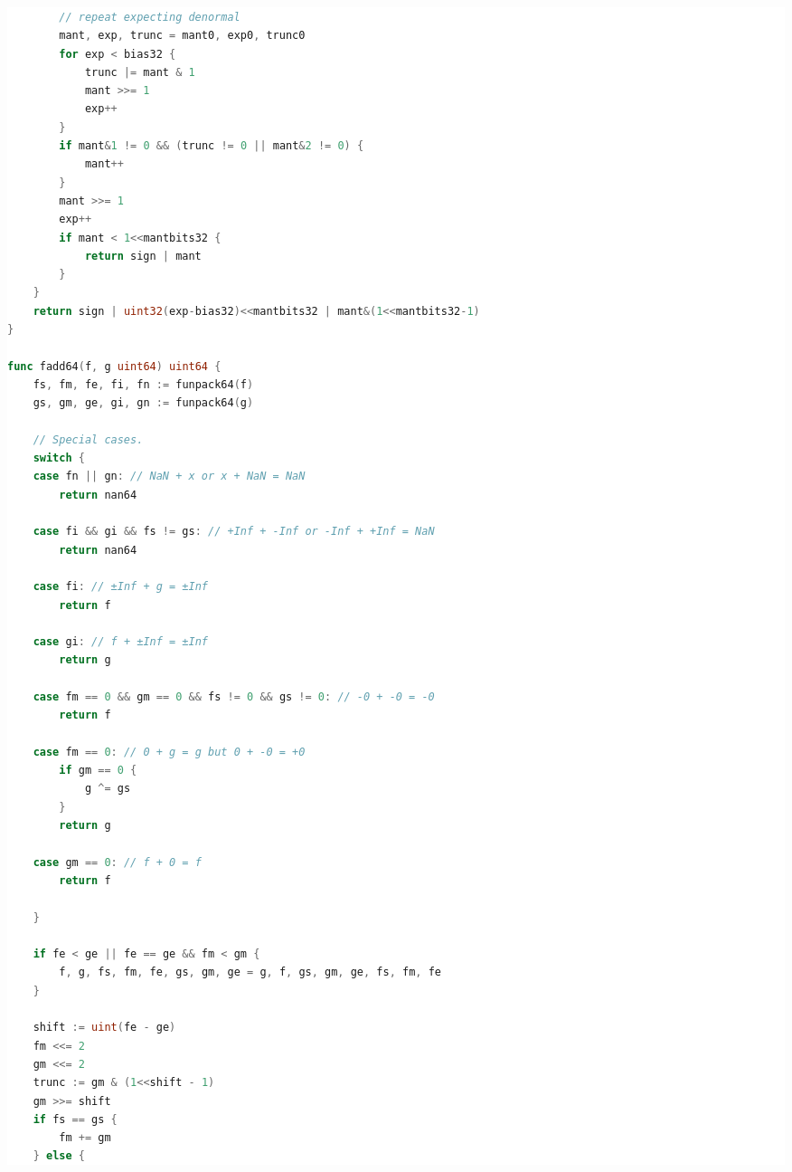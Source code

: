```go
		// repeat expecting denormal
		mant, exp, trunc = mant0, exp0, trunc0
		for exp < bias32 {
			trunc |= mant & 1
			mant >>= 1
			exp++
		}
		if mant&1 != 0 && (trunc != 0 || mant&2 != 0) {
			mant++
		}
		mant >>= 1
		exp++
		if mant < 1<<mantbits32 {
			return sign | mant
		}
	}
	return sign | uint32(exp-bias32)<<mantbits32 | mant&(1<<mantbits32-1)
}

func fadd64(f, g uint64) uint64 {
	fs, fm, fe, fi, fn := funpack64(f)
	gs, gm, ge, gi, gn := funpack64(g)

	// Special cases.
	switch {
	case fn || gn: // NaN + x or x + NaN = NaN
		return nan64

	case fi && gi && fs != gs: // +Inf + -Inf or -Inf + +Inf = NaN
		return nan64

	case fi: // ±Inf + g = ±Inf
		return f

	case gi: // f + ±Inf = ±Inf
		return g

	case fm == 0 && gm == 0 && fs != 0 && gs != 0: // -0 + -0 = -0
		return f

	case fm == 0: // 0 + g = g but 0 + -0 = +0
		if gm == 0 {
			g ^= gs
		}
		return g

	case gm == 0: // f + 0 = f
		return f

	}

	if fe < ge || fe == ge && fm < gm {
		f, g, fs, fm, fe, gs, gm, ge = g, f, gs, gm, ge, fs, fm, fe
	}

	shift := uint(fe - ge)
	fm <<= 2
	gm <<= 2
	trunc := gm & (1<<shift - 1)
	gm >>= shift
	if fs == gs {
		fm += gm
	} else {
```